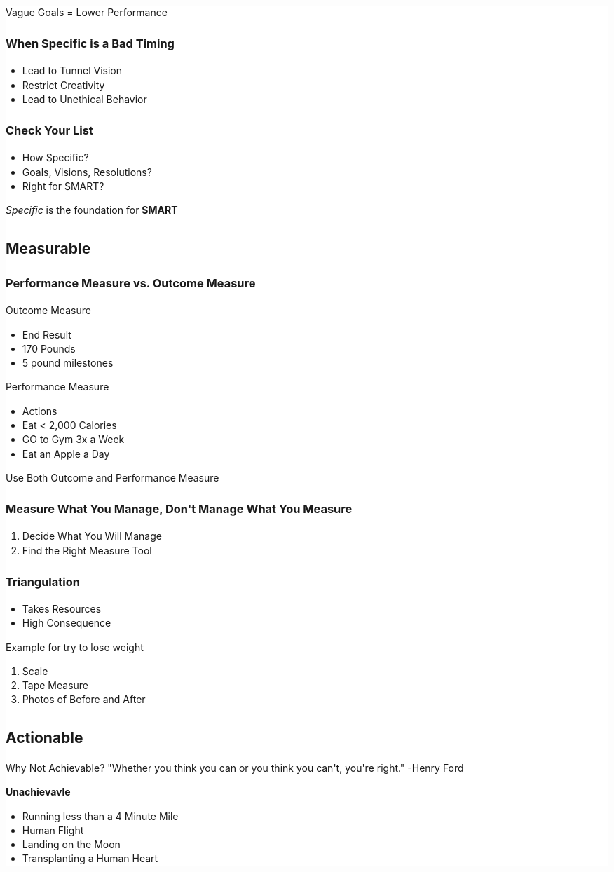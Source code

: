 Vague Goals = Lower Performance

### When Specific is a Bad Timing
- Lead to Tunnel Vision
- Restrict Creativity
- Lead to Unethical Behavior

### Check Your List
- How Specific?
- Goals, Visions, Resolutions?
- Right for SMART?

_Specific_ is the foundation for **SMART**


## Measurable

### Performance Measure vs. Outcome Measure

Outcome Measure
- End Result
- 170 Pounds
- 5 pound milestones

Performance Measure
- Actions
- Eat < 2,000 Calories
- GO to Gym 3x a Week
- Eat an Apple a Day

Use Both Outcome and Performance Measure

### Measure What You Manage, Don't Manage What You Measure

1. Decide What You Will Manage
2. Find the Right Measure Tool


### Triangulation
- Takes Resources
- High Consequence

Example for try to lose weight
1. Scale
2. Tape Measure
3. Photos of Before and After


## Actionable
Why Not Achievable?
"Whether you think you can or you think you can't, you're right." -Henry Ford

**Unachievavle**
- Running less than a 4 Minute Mile
- Human Flight
- Landing on the Moon
- Transplanting a Human Heart
